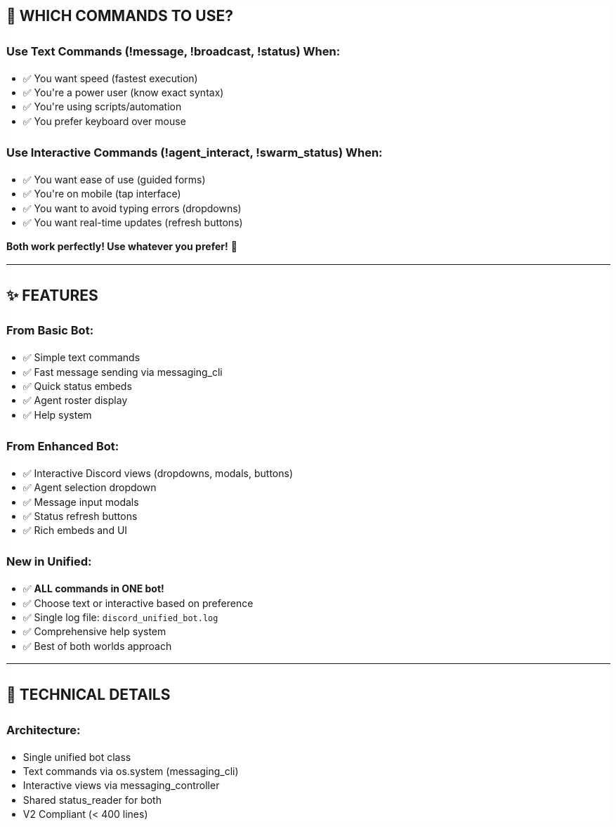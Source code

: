 
## 🎯 **WHICH COMMANDS TO USE?**

### **Use Text Commands (!message, !broadcast, !status) When:**
- ✅ You want speed (fastest execution)
- ✅ You're a power user (know exact syntax)
- ✅ You're using scripts/automation
- ✅ You prefer keyboard over mouse

### **Use Interactive Commands (!agent_interact, !swarm_status) When:**
- ✅ You want ease of use (guided forms)
- ✅ You're on mobile (tap interface)
- ✅ You want to avoid typing errors (dropdowns)
- ✅ You want real-time updates (refresh buttons)

**Both work perfectly! Use whatever you prefer!** 🚀

---

## ✨ **FEATURES**

### **From Basic Bot:**
- ✅ Simple text commands
- ✅ Fast message sending via messaging_cli
- ✅ Quick status embeds
- ✅ Agent roster display
- ✅ Help system

### **From Enhanced Bot:**
- ✅ Interactive Discord views (dropdowns, modals, buttons)
- ✅ Agent selection dropdown
- ✅ Message input modals
- ✅ Status refresh buttons
- ✅ Rich embeds and UI

### **New in Unified:**
- ✅ **ALL commands in ONE bot!**
- ✅ Choose text or interactive based on preference
- ✅ Single log file: `discord_unified_bot.log`
- ✅ Comprehensive help system
- ✅ Best of both worlds approach

---

## 🔧 **TECHNICAL DETAILS**

### **Architecture:**
- Single unified bot class
- Text commands via os.system (messaging_cli)
- Interactive views via messaging_controller
- Shared status_reader for both
- V2 Compliant (< 400 lines)
